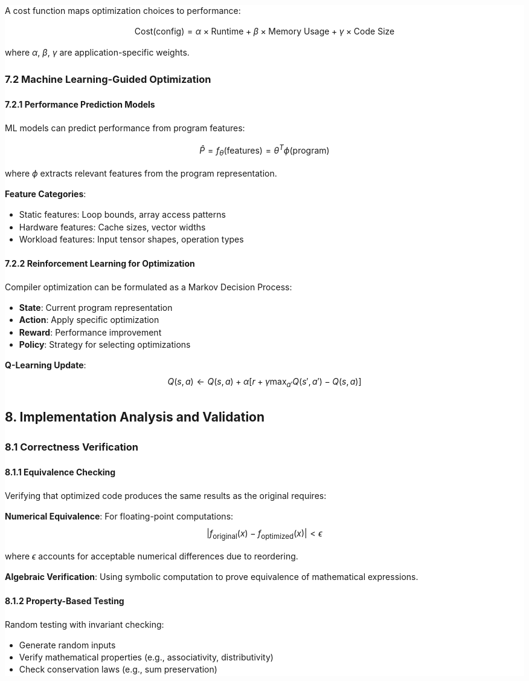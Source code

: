 A cost function maps optimization choices to performance:

$$\text{Cost}(\text{config}) = \alpha \times \text{Runtime} + \beta \times \text{Memory Usage} + \gamma \times \text{Code Size}$$

where $\alpha$, $\beta$, $\gamma$ are application-specific weights.

### 7.2 Machine Learning-Guided Optimization

#### 7.2.1 Performance Prediction Models

ML models can predict performance from program features:

$$\hat{P} = f_\theta(\text{features}) = \theta^T \phi(\text{program})$$

where $\phi$ extracts relevant features from the program representation.

**Feature Categories**:
- Static features: Loop bounds, array access patterns
- Hardware features: Cache sizes, vector widths
- Workload features: Input tensor shapes, operation types

#### 7.2.2 Reinforcement Learning for Optimization

Compiler optimization can be formulated as a Markov Decision Process:
- **State**: Current program representation
- **Action**: Apply specific optimization
- **Reward**: Performance improvement
- **Policy**: Strategy for selecting optimizations

**Q-Learning Update**:
$$Q(s,a) \leftarrow Q(s,a) + \alpha[r + \gamma \max_{a'} Q(s',a') - Q(s,a)]$$

## 8. Implementation Analysis and Validation

### 8.1 Correctness Verification

#### 8.1.1 Equivalence Checking

Verifying that optimized code produces the same results as the original requires:

**Numerical Equivalence**: For floating-point computations:
$$|f_{\text{original}}(x) - f_{\text{optimized}}(x)| < \epsilon$$

where $\epsilon$ accounts for acceptable numerical differences due to reordering.

**Algebraic Verification**: Using symbolic computation to prove equivalence of mathematical expressions.

#### 8.1.2 Property-Based Testing

Random testing with invariant checking:
- Generate random inputs
- Verify mathematical properties (e.g., associativity, distributivity)
- Check conservation laws (e.g., sum preservation)
